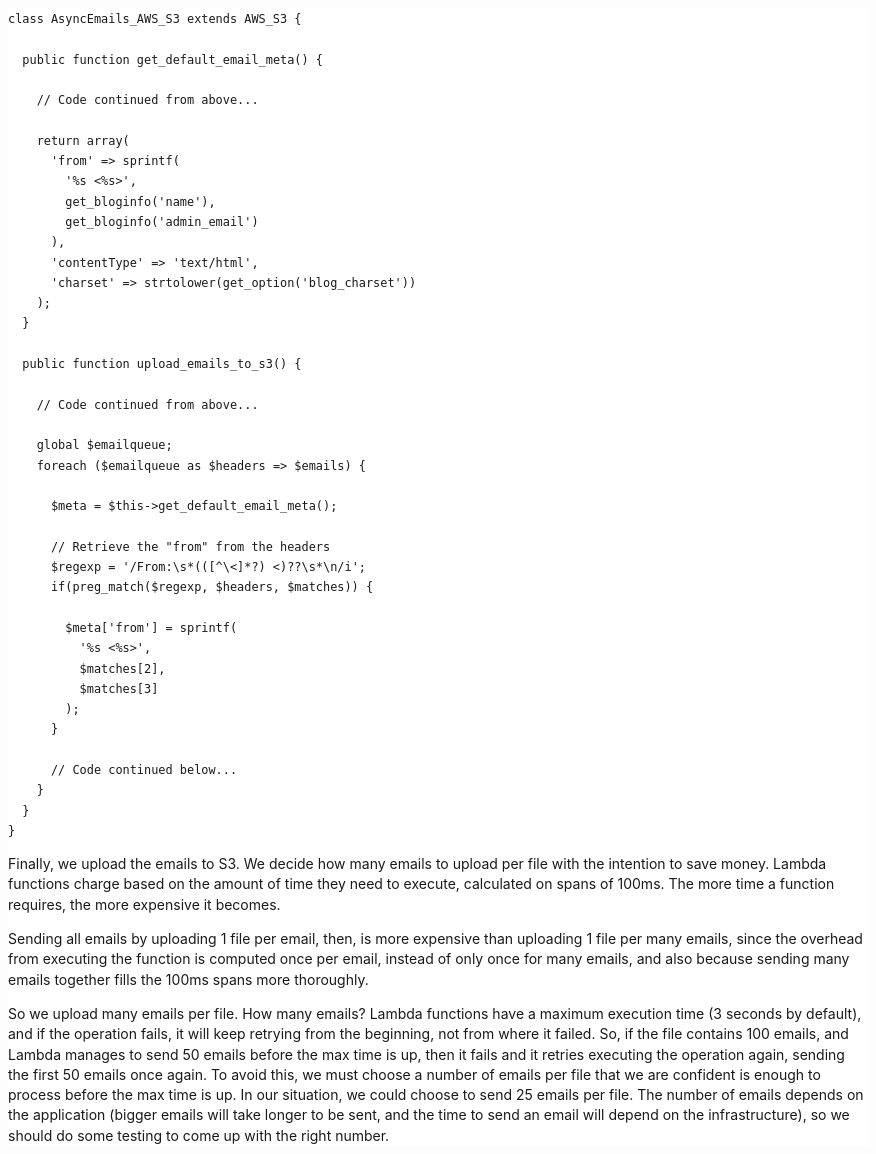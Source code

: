 <div class="break-out">

<pre><code class="language-javascript">class AsyncEmails_AWS_S3 extends AWS_S3 {

  public function get_default_email_meta() {

    // Code continued from above...

    return array(
      'from' => sprintf(
        '%s <%s>',
        get_bloginfo('name'),
        get_bloginfo('admin_email')
      ),
      'contentType' => 'text/html',
      'charset' => strtolower(get_option('blog_charset'))
    );
  }

  public function upload_emails_to_s3() {

    // Code continued from above...

    global $emailqueue;
    foreach ($emailqueue as $headers => $emails) {

      $meta = $this->get_default_email_meta();

      // Retrieve the "from" from the headers
      $regexp = '/From:\s*(([^\<]*?) <)?<?(.+?)>?\s*\n/i';
      if(preg_match($regexp, $headers, $matches)) {

        $meta['from'] = sprintf(
          '%s <%s>',
          $matches[2],
          $matches[3]
        );
      }

      // Code continued below... 
    }
  }
}
</code></pre></div>

Finally, we upload the emails to S3. We decide how many emails to upload per file with the intention to save money. Lambda functions charge based on the amount of time they need to execute, calculated on spans of 100ms. The more time a function requires, the more expensive it becomes. 

Sending all emails by uploading 1 file per email, then, is more expensive than uploading 1 file per many emails, since the overhead from executing the function is computed once per email, instead of only once for many emails, and also because sending many emails together fills the 100ms spans more thoroughly.

So we upload many emails per file. How many emails? Lambda functions have a maximum execution time (3 seconds by default), and if the operation fails, it will keep retrying from the beginning, not from where it failed. So, if the file contains 100 emails, and Lambda manages to send 50 emails before the max time is up, then it fails and it retries executing the operation again, sending the first 50 emails once again. To avoid this, we must choose a number of emails per file that we are confident is enough to process before the max time is up. In our situation, we could choose to send 25 emails per file. The number of emails depends on the application (bigger emails will take longer to be sent, and the time to send an email will depend on the infrastructure), so we should do some testing to come up with the right number.
